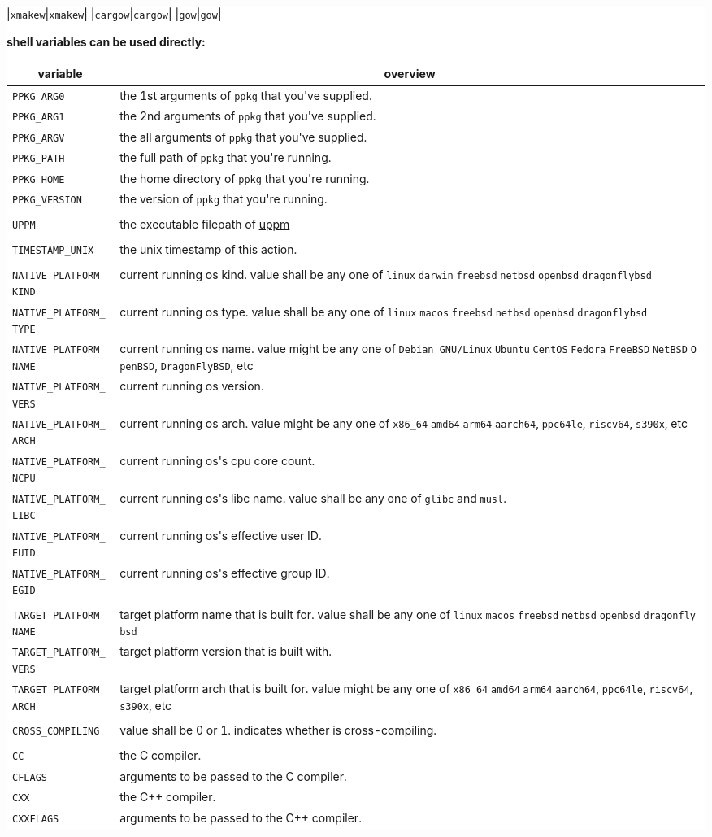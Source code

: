 |`xmakew`|`xmakew`|
|`cargow`|`cargow`|
|`gow`|`gow`|

**shell variables can be used directly:**

|variable|overview|
|-|-|
|`PPKG_ARG0`|the 1st arguments of `ppkg` that you've supplied.|
|`PPKG_ARG1`|the 2nd arguments of `ppkg` that you've supplied.|
|`PPKG_ARGV`|the all arguments of `ppkg` that you've supplied.|
|`PPKG_PATH`|the full path of `ppkg` that you're running.|
|`PPKG_HOME`|the home directory of `ppkg` that you're running.|
|`PPKG_VERSION`|the version of `ppkg` that you're running.|
|||
|`UPPM`|the executable filepath of [uppm](https://github.com/leleliu008/uppm)|
|||
|`TIMESTAMP_UNIX`|the unix timestamp of this action.|
|||
|`NATIVE_PLATFORM_KIND`|current running os kind. value shall be any one of `linux` `darwin` `freebsd` `netbsd` `openbsd` `dragonflybsd`|
|`NATIVE_PLATFORM_TYPE`|current running os type. value shall be any one of `linux` `macos` `freebsd` `netbsd` `openbsd` `dragonflybsd`|
|`NATIVE_PLATFORM_NAME`|current running os name. value might be any one of `Debian GNU/Linux` `Ubuntu` `CentOS` `Fedora` `FreeBSD` `NetBSD` `OpenBSD`, `DragonFlyBSD`, etc|
|`NATIVE_PLATFORM_VERS`|current running os version.|
|`NATIVE_PLATFORM_ARCH`|current running os arch. value might be any one of `x86_64` `amd64` `arm64` `aarch64`, `ppc64le`, `riscv64`, `s390x`, etc|
|`NATIVE_PLATFORM_NCPU`|current running os's cpu core count.|
|`NATIVE_PLATFORM_LIBC`|current running os's libc name. value shall be any one of `glibc` and `musl`.|
|`NATIVE_PLATFORM_EUID`|current running os's effective user ID.|
|`NATIVE_PLATFORM_EGID`|current running os's effective group ID.|
|||
|`TARGET_PLATFORM_NAME`|target platform name that is built for. value shall be any one of `linux` `macos` `freebsd` `netbsd` `openbsd` `dragonflybsd`|
|`TARGET_PLATFORM_VERS`|target platform version that is built with.|
|`TARGET_PLATFORM_ARCH`|target platform arch that is built for. value might be any one of `x86_64` `amd64` `arm64` `aarch64`, `ppc64le`, `riscv64`, `s390x`, etc|
|||
|`CROSS_COMPILING`|value shall be 0 or 1. indicates whether is cross-compiling.|
|||
|`CC`|the C compiler.|
|`CFLAGS`|arguments to be passed to the C compiler.|
|`CXX`|the C++ compiler.|
|`CXXFLAGS`|arguments to be passed to the C++ compiler.|